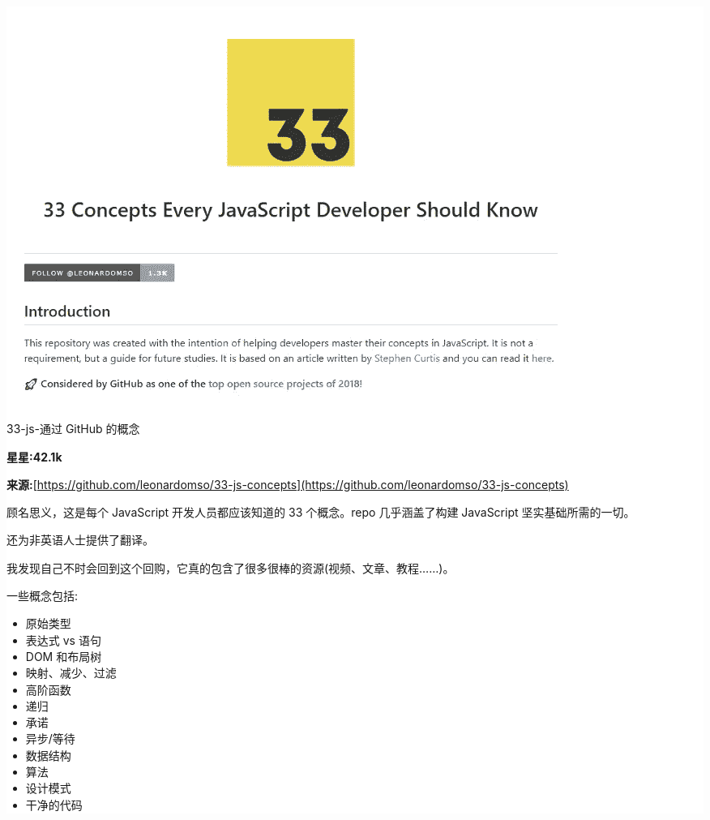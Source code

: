![](img/f1096b742808cea9d184006bd996e1c7.png)

33-js-通过 GitHub 的概念

**星星:42.1k**

**来源:**[https://github.com/leonardomso/33-js-concepts](https://github.com/leonardomso/33-js-concepts)

顾名思义，这是每个 JavaScript 开发人员都应该知道的 33 个概念。repo 几乎涵盖了构建 JavaScript 坚实基础所需的一切。

还为非英语人士提供了翻译。

我发现自己不时会回到这个回购，它真的包含了很多很棒的资源(视频、文章、教程……)。

一些概念包括:

*   原始类型
*   表达式 vs 语句
*   DOM 和布局树
*   映射、减少、过滤
*   高阶函数
*   递归
*   承诺
*   异步/等待
*   数据结构
*   算法
*   设计模式
*   干净的代码
